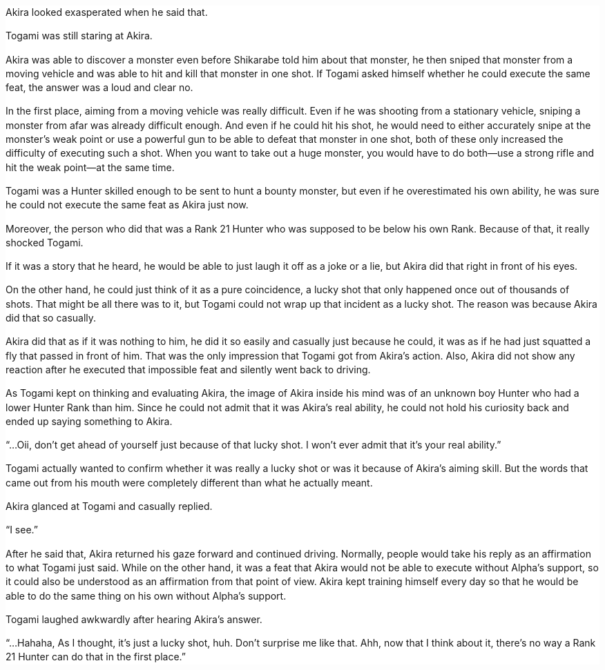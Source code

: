 Akira looked exasperated when he said that.

Togami was still staring at Akira.

Akira was able to discover a monster even before Shikarabe told him about that monster, he then sniped that monster from a moving vehicle and was able to hit and kill that monster in one shot. If Togami asked himself whether he could execute the same feat, the answer was a loud and clear no.

In the first place, aiming from a moving vehicle was really difficult. Even if he was shooting from a stationary vehicle, sniping a monster from afar was already difficult enough. And even if he could hit his shot, he would need to either accurately snipe at the monster’s weak point or use a powerful gun to be able to defeat that monster in one shot, both of these only increased the difficulty of executing such a shot. When you want to take out a huge monster, you would have to do both—use a strong rifle and hit the weak point—at the same time.

Togami was a Hunter skilled enough to be sent to hunt a bounty monster, but even if he overestimated his own ability, he was sure he could not execute the same feat as Akira just now.

Moreover, the person who did that was a Rank 21 Hunter who was supposed to be below his own Rank. Because of that, it really shocked Togami.

If it was a story that he heard, he would be able to just laugh it off as a joke or a lie, but Akira did that right in front of his eyes.

On the other hand, he could just think of it as a pure coincidence, a lucky shot that only happened once out of thousands of shots. That might be all there was to it, but Togami could not wrap up that incident as a lucky shot. The reason was because Akira did that so casually.

Akira did that as if it was nothing to him, he did it so easily and casually just because he could, it was as if he had just squatted a fly that passed in front of him. That was the only impression that Togami got from Akira’s action. Also, Akira did not show any reaction after he executed that impossible feat and silently went back to driving.

As Togami kept on thinking and evaluating Akira, the image of Akira inside his mind was of an unknown boy Hunter who had a lower Hunter Rank than him. Since he could not admit that it was Akira’s real ability, he could not hold his curiosity back and ended up saying something to Akira.

“…Oii, don’t get ahead of yourself just because of that lucky shot. I won’t ever admit that it’s your real ability.”

Togami actually wanted to confirm whether it was really a lucky shot or was it because of Akira’s aiming skill. But the words that came out from his mouth were completely different than what he actually meant.

Akira glanced at Togami and casually replied.

“I see.”

After he said that, Akira returned his gaze forward and continued driving. Normally, people would take his reply as an affirmation to what Togami just said. While on the other hand, it was a feat that Akira would not be able to execute without Alpha’s support, so it could also be understood as an affirmation from that point of view. Akira kept training himself every day so that he would be able to do the same thing on his own without Alpha’s support.

Togami laughed awkwardly after hearing Akira’s answer.

“…Hahaha, As I thought, it’s just a lucky shot, huh. Don’t surprise me like that. Ahh, now that I think about it, there’s no way a Rank 21 Hunter can do that in the first place.”
